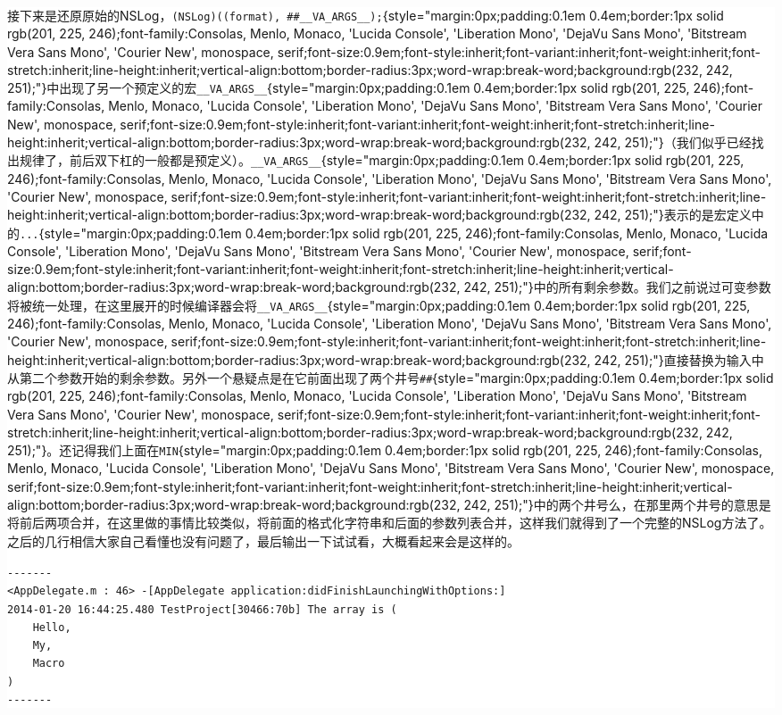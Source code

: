 接下来是还原原始的NSLog，`(NSLog)((format), ##__VA_ARGS__);`{style="margin:0px;padding:0.1em 0.4em;border:1px solid rgb(201, 225, 246);font-family:Consolas, Menlo, Monaco, 'Lucida Console', 'Liberation Mono', 'DejaVu Sans Mono', 'Bitstream Vera Sans Mono', 'Courier New', monospace, serif;font-size:0.9em;font-style:inherit;font-variant:inherit;font-weight:inherit;font-stretch:inherit;line-height:inherit;vertical-align:bottom;border-radius:3px;word-wrap:break-word;background:rgb(232, 242, 251);"}中出现了另一个预定义的宏`__VA_ARGS__`{style="margin:0px;padding:0.1em 0.4em;border:1px solid rgb(201, 225, 246);font-family:Consolas, Menlo, Monaco, 'Lucida Console', 'Liberation Mono', 'DejaVu Sans Mono', 'Bitstream Vera Sans Mono', 'Courier New', monospace, serif;font-size:0.9em;font-style:inherit;font-variant:inherit;font-weight:inherit;font-stretch:inherit;line-height:inherit;vertical-align:bottom;border-radius:3px;word-wrap:break-word;background:rgb(232, 242, 251);"}（我们似乎已经找出规律了，前后双下杠的一般都是预定义）。`__VA_ARGS__`{style="margin:0px;padding:0.1em 0.4em;border:1px solid rgb(201, 225, 246);font-family:Consolas, Menlo, Monaco, 'Lucida Console', 'Liberation Mono', 'DejaVu Sans Mono', 'Bitstream Vera Sans Mono', 'Courier New', monospace, serif;font-size:0.9em;font-style:inherit;font-variant:inherit;font-weight:inherit;font-stretch:inherit;line-height:inherit;vertical-align:bottom;border-radius:3px;word-wrap:break-word;background:rgb(232, 242, 251);"}表示的是宏定义中的`...`{style="margin:0px;padding:0.1em 0.4em;border:1px solid rgb(201, 225, 246);font-family:Consolas, Menlo, Monaco, 'Lucida Console', 'Liberation Mono', 'DejaVu Sans Mono', 'Bitstream Vera Sans Mono', 'Courier New', monospace, serif;font-size:0.9em;font-style:inherit;font-variant:inherit;font-weight:inherit;font-stretch:inherit;line-height:inherit;vertical-align:bottom;border-radius:3px;word-wrap:break-word;background:rgb(232, 242, 251);"}中的所有剩余参数。我们之前说过可变参数将被统一处理，在这里展开的时候编译器会将`__VA_ARGS__`{style="margin:0px;padding:0.1em 0.4em;border:1px solid rgb(201, 225, 246);font-family:Consolas, Menlo, Monaco, 'Lucida Console', 'Liberation Mono', 'DejaVu Sans Mono', 'Bitstream Vera Sans Mono', 'Courier New', monospace, serif;font-size:0.9em;font-style:inherit;font-variant:inherit;font-weight:inherit;font-stretch:inherit;line-height:inherit;vertical-align:bottom;border-radius:3px;word-wrap:break-word;background:rgb(232, 242, 251);"}直接替换为输入中从第二个参数开始的剩余参数。另外一个悬疑点是在它前面出现了两个井号`##`{style="margin:0px;padding:0.1em 0.4em;border:1px solid rgb(201, 225, 246);font-family:Consolas, Menlo, Monaco, 'Lucida Console', 'Liberation Mono', 'DejaVu Sans Mono', 'Bitstream Vera Sans Mono', 'Courier New', monospace, serif;font-size:0.9em;font-style:inherit;font-variant:inherit;font-weight:inherit;font-stretch:inherit;line-height:inherit;vertical-align:bottom;border-radius:3px;word-wrap:break-word;background:rgb(232, 242, 251);"}。还记得我们上面在`MIN`{style="margin:0px;padding:0.1em 0.4em;border:1px solid rgb(201, 225, 246);font-family:Consolas, Menlo, Monaco, 'Lucida Console', 'Liberation Mono', 'DejaVu Sans Mono', 'Bitstream Vera Sans Mono', 'Courier New', monospace, serif;font-size:0.9em;font-style:inherit;font-variant:inherit;font-weight:inherit;font-stretch:inherit;line-height:inherit;vertical-align:bottom;border-radius:3px;word-wrap:break-word;background:rgb(232, 242, 251);"}中的两个井号么，在那里两个井号的意思是将前后两项合并，在这里做的事情比较类似，将前面的格式化字符串和后面的参数列表合并，这样我们就得到了一个完整的NSLog方法了。之后的几行相信大家自己看懂也没有问题了，最后输出一下试试看，大概看起来会是这样的。

<div
style="margin:0px;padding:0px;border:0px;font-family:inherit;font-size:inherit;font-style:inherit;font-variant:inherit;font-weight:inherit;font-stretch:inherit;line-height:inherit;vertical-align:baseline;display:block;">

``` {style="margin:0px;padding:1em 2.5%;border:1px solid rgb(201, 225, 246);font-family:Consolas, Menlo, Monaco, 'Lucida Console', 'Liberation Mono', 'DejaVu Sans Mono', 'Bitstream Vera Sans Mono', 'Courier New', monospace, serif;font-size:0.9em;font-style:inherit;font-variant:inherit;font-weight:normal;font-stretch:inherit;line-height:1.3em;vertical-align:baseline;margin-bottom:1.3em;border-radius:3px;overflow:auto;background:rgb(232, 242, 251);width:95%;"}
-------
<AppDelegate.m : 46> -[AppDelegate application:didFinishLaunchingWithOptions:]
2014-01-20 16:44:25.480 TestProject[30466:70b] The array is (
    Hello,
    My,
    Macro
)
-------
```

</div>
